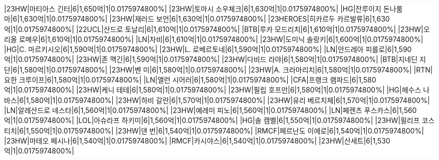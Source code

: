 |23HW|마티아스 긴터|6|1,650억|1|0.0175974800%|
|23HW|토마시 소우체크|6|1,630억|1|0.0175974800%|
|HG|잔루이지 돈나룸마|6|1,630억|1|0.0175974800%|
|23HW|재러드 보언|6|1,630억|1|0.0175974800%|
|23HEROES|히카르두 카르발류|6|1,630억|1|0.0175974800%|
|22UCL|산드로 토날리|6|1,610억|1|0.0175974800%|
|BTB|루카 모드리치|6|1,610억|1|0.0175974800%|
|23HW|오리올 로메우|6|1,610억|1|0.0175974800%|
|LN|차비|6|1,610억|1|0.0175974800%|
|23HW|도미닉 솔랑키|6|1,600억|1|0.0175974800%|
|HG|C. 마르키시오|6|1,590억|1|0.0175974800%|
|23HW|L. 로베르토네|6|1,590억|1|0.0175974800%|
|LN|안드레아 피를로|6|1,590억|1|0.0175974800%|
|23HW|존 맥긴|6|1,590억|1|0.0175974800%|
|23HW|다비드 라야|6|1,580억|1|0.0175974800%|
|BTB|지네딘 지단|6|1,580억|1|0.0175974800%|
|23HW|벤 미|6|1,580억|1|0.0175974800%|
|23HW|A. 크라마리치|6|1,580억|1|0.0175974800%|
|RTN|요한 크루이프|6|1,580억|1|0.0175974800%|
|LN|앨런 시어러|6|1,580억|1|0.0175974800%|
|CFA|프랭크 램파드|6|1,580억|1|0.0175974800%|
|23HW|케니 테테|6|1,580억|1|0.0175974800%|
|23HW|필립 호프만|6|1,580억|1|0.0175974800%|
|HG|헤수스 나바스|6|1,580억|1|0.0175974800%|
|23HW|하비 갈란|6|1,570억|1|0.0175974800%|
|23HW|유리 베르치체|6|1,570억|1|0.0175974800%|
|LN|알레산드로 네스타|6|1,560억|1|0.0175974800%|
|23HW|예레미 피노|6|1,560억|1|0.0175974800%|
|LN|페렌츠 푸스카스|6|1,560억|1|0.0175974800%|
|LOL|아슈라프 하키미|6|1,560억|1|0.0175974800%|
|HG|솔 캠벨|6|1,550억|1|0.0175974800%|
|23HW|필리프 코스티치|6|1,550억|1|0.0175974800%|
|23HW|댄 번|6|1,540억|1|0.0175974800%|
|RMCF|페르난도 이에로|6|1,540억|1|0.0175974800%|
|23HW|마테오 페시나|6|1,540억|1|0.0175974800%|
|RMCF|카시야스|6|1,540억|1|0.0175974800%|
|23HW|산세트|6|1,530억|1|0.0175974800%|